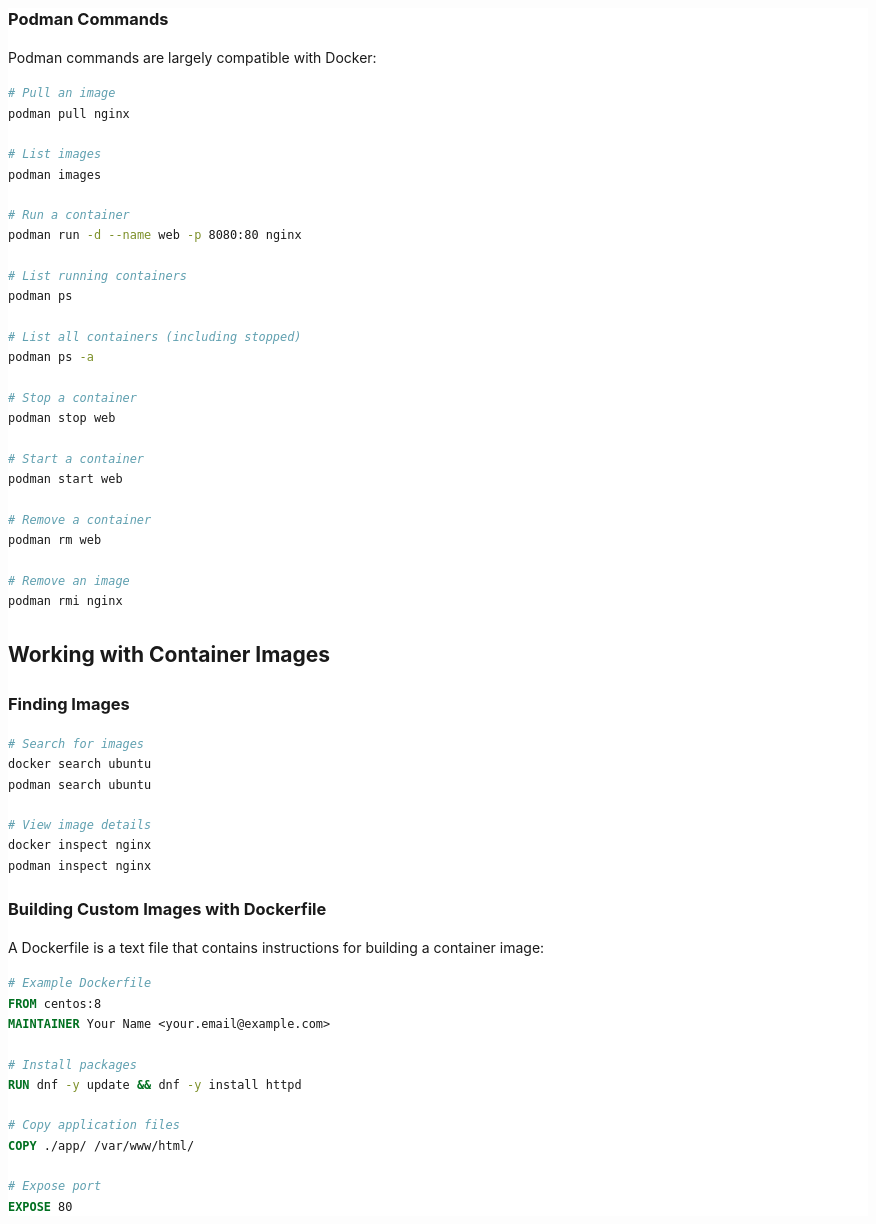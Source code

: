 ### Podman Commands

Podman commands are largely compatible with Docker:

```bash
# Pull an image
podman pull nginx

# List images
podman images

# Run a container
podman run -d --name web -p 8080:80 nginx

# List running containers
podman ps

# List all containers (including stopped)
podman ps -a

# Stop a container
podman stop web

# Start a container
podman start web

# Remove a container
podman rm web

# Remove an image
podman rmi nginx
```

## Working with Container Images

### Finding Images

```bash
# Search for images
docker search ubuntu
podman search ubuntu

# View image details
docker inspect nginx
podman inspect nginx
```

### Building Custom Images with Dockerfile

A Dockerfile is a text file that contains instructions for building a container image:

```dockerfile
# Example Dockerfile
FROM centos:8
MAINTAINER Your Name <your.email@example.com>

# Install packages
RUN dnf -y update && dnf -y install httpd

# Copy application files
COPY ./app/ /var/www/html/

# Expose port
EXPOSE 80

```